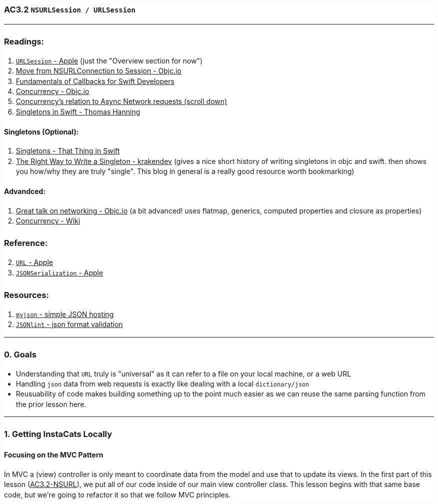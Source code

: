 ### AC3.2 `NSURLSession / URLSession`
---

### Readings:
1. [`URLSession` - Apple](https://developer.apple.com/reference/foundation/urlsession) (just the "Overview section for now")
2. [Move from NSURLConnection to Session - Objc.io](https://www.objc.io/issues/5-ios7/from-nsurlconnection-to-nsurlsession/)
3. [Fundamentals of Callbacks for Swift Developers](https://www.andrewcbancroft.com/2016/02/15/fundamentals-of-callbacks-for-swift-developers/)
5. [Concurrency - Objc.io](https://www.objc.io/issues/2-concurrency/concurrency-apis-and-pitfalls/)
6. [Concurrency’s relation to Async Network requests (scroll down)](https://www.objc.io/issues/2-concurrency/common-background-practices/)
8. [Singletons in Swift - Thomas Hanning](http://www.thomashanning.com/singletons-in-swift/)

#### Singletons (Optional):
1. [Singletons - That Thing in Swift](https://thatthinginswift.com/singletons/)
2. [The Right Way to Write a Singleton - krakendev](http://krakendev.io/blog/the-right-way-to-write-a-singleton) (gives a nice short history of writing singletons in objc and swift. then shows you how/why they are truly "single". This blog in general is a really good resource worth bookmarking)

#### Advandced:
1. [Great talk on networking - Objc.io](https://talk.objc.io/episodes/S01E01-networking) (a bit advanced! uses flatmap, generics, computed properties and closure as properties) 
2. [Concurrency - Wiki](https://en.wikipedia.org/wiki/Concurrency_%28computer_science%29)

### Reference:
2. [`URL` - Apple](https://developer.apple.com/reference/foundation/url) 
4. [`JSONSerialization` - Apple](https://developer.apple.com/reference/foundation/jsonserialization)

### Resources:
1. [`myjson` - simple JSON hosting](http://myjson.com/)
2. [`JSONlint` - json format validation](http://jsonlint.com/)

---
### 0. Goals 

  - Understanding that `URL` truly is "universal" as it can refer to a file on your local machine, or a web URL
  - Handling `json` data from web requests is exactly like dealing with a local `dictionary/json`
  - Reusuability of code makes building something up to the point much easier as we can reuse the same parsing function from the prior lesson here. 

---
### 1. Getting InstaCats Locally

#### Focusing on the MVC Pattern

In MVC a (view) controller is only meant to coordinate data from the model and use that to update its views. In the first part of this lesson ([AC3.2-NSURL](https://github.com/C4Q/AC3.2-NSURL)), we put all of our code inside of our main view controller class. This lesson begins with that same base code, but we're going to refactor it so that we follow MVC principles. 
